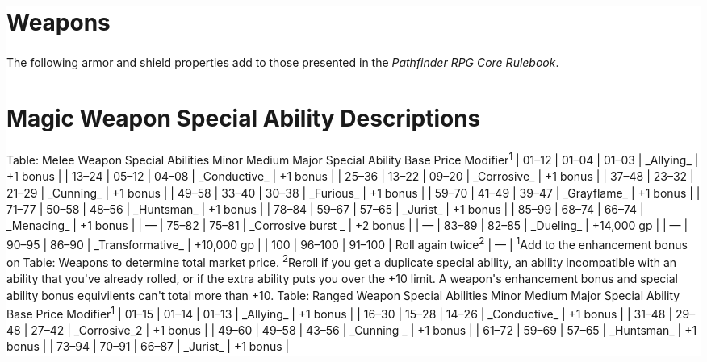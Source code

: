 # Weapons

The following armor and shield properties add to those presented in the _Pathfinder RPG Core Rulebook_.

# Magic Weapon Special Ability Descriptions

<caption>Table: Melee Weapon Special Abilities</caption><thead><tr>
<th>Minor</th>
<th>Medium</th>
<th>Major</th>
<th>Special Ability</th>
<th>Base Price Modifier<sup>1</sup>
</th>
</tr></thead>| 01–12 | 01–04 | 01–03 | _Allying_ | +1 bonus |
| 13–24 | 05–12 | 04–08 | _Conductive_ | +1 bonus |
| 25–36 | 13–22 | 09–20 | _Corrosive_ | +1 bonus |
| 37–48 | 23–32 | 21–29 | _Cunning_ | +1 bonus |
| 49–58 | 33–40 | 30–38 | _Furious_ | +1 bonus |
| 59–70 | 41–49 | 39–47 | _Grayflame_ | +1 bonus |
| 71–77 | 50–58 | 48–56 | _Huntsman_ | +1 bonus |
| 78–84 | 59–67 | 57–65 | _Jurist_ | +1 bonus |
| 85–99 | 68–74 | 66–74 | _Menacing_ | +1 bonus |
| — | 75–82 | 75–81 | _Corrosive burst _ | +2 bonus |
| — | 83–89 | 82–85 | _Dueling_ | +14,000 gp |
| — | 90–95 | 86–90 | _Transformative_ | +10,000 gp |
| 100 | 96–100 | 91–100 | Roll again twice<sup>2</sup> | — |
<tfoot>
<tr><td colspan="5">
<sup>1</sup>Add to the enhancement bonus on <a href="../../magicItems/weapons.html#_table-15-8-weapons">Table: Weapons</a> to determine total market price.</td></tr>
<tr><td colspan="5">
<sup>2</sup>Reroll if you get a duplicate special ability, an ability incompatible with an ability that you've already rolled, or if the extra ability puts you over the +10 limit. A weapon's enhancement bonus and special ability bonus equivilents can't total more than +10.</td></tr>
</tfoot>

<caption>Table: Ranged Weapon Special Abilities</caption><thead><tr>
<th>Minor</th>
<th>Medium</th>
<th>Major</th>
<th>Special Ability</th>
<th>Base Price Modifier<sup>1</sup>
</th>
</tr></thead>| 01–15 | 01–14 | 01–13 | _Allying_ | +1 bonus |
| 16–30 | 15–28 | 14–26 | _Conductive_ | +1 bonus |
| 31–48 | 29–48 | 27–42 | _Corrosive_2 | +1 bonus |
| 49–60 | 49–58 | 43–56 | _Cunning _ | +1 bonus |
| 61–72 | 59–69 | 57–65 | _Huntsman_ | +1 bonus |
| 73–94 | 70–91 | 66–87 | _Jurist_ | +1 bonus |